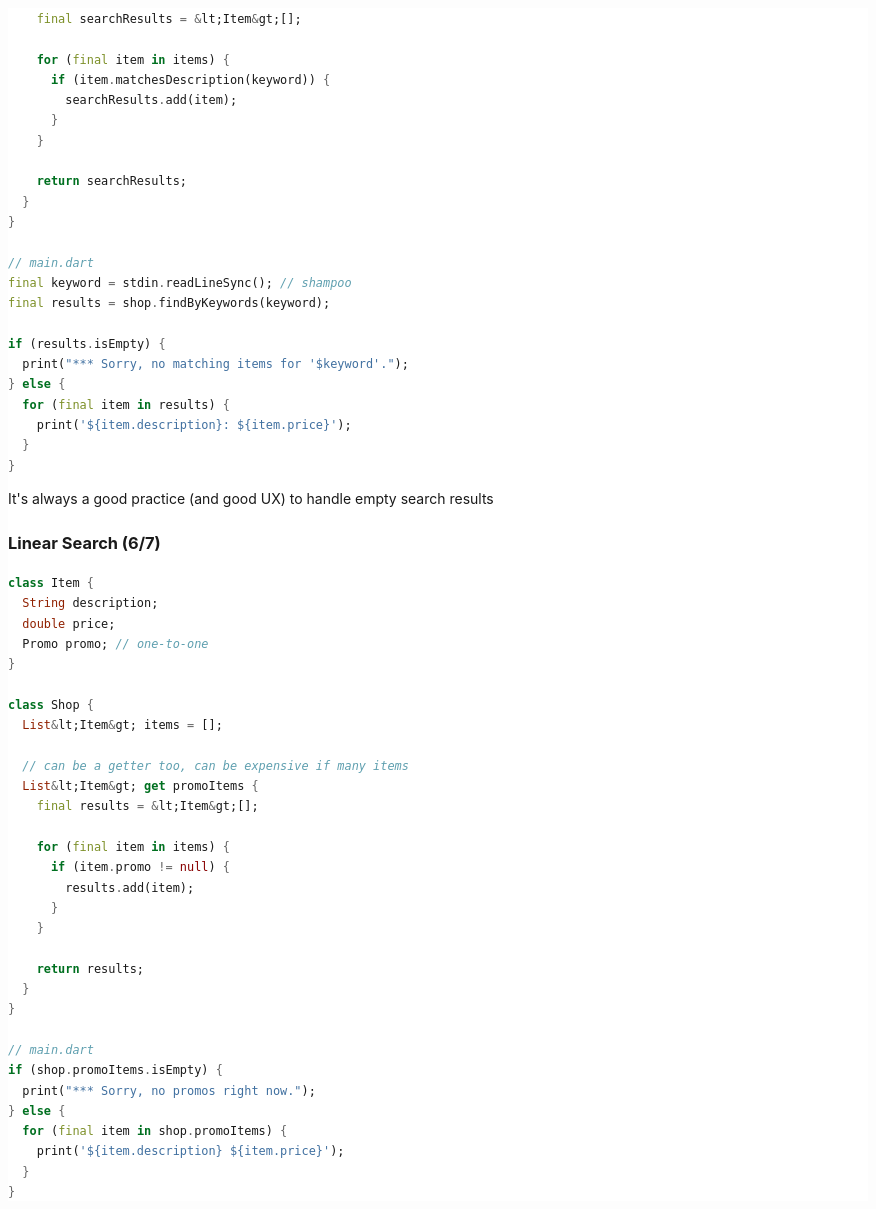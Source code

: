 ```dart [1-10 | 12-26 | 28-38]
    final searchResults = &lt;Item&gt;[];

    for (final item in items) {
      if (item.matchesDescription(keyword)) {
        searchResults.add(item);
      }
    }

    return searchResults;
  }
}

// main.dart
final keyword = stdin.readLineSync(); // shampoo
final results = shop.findByKeywords(keyword);

if (results.isEmpty) {
  print("*** Sorry, no matching items for '$keyword'.");
} else {
  for (final item in results) {
    print('${item.description}: ${item.price}');
  }
}
```

It's always a good practice (and good UX) to handle empty search results 




### Linear Search (6/7)

```dart [1-5 | 10-22 | 24-31]
class Item {
  String description;
  double price;
  Promo promo; // one-to-one
}

class Shop {
  List&lt;Item&gt; items = [];

  // can be a getter too, can be expensive if many items
  List&lt;Item&gt; get promoItems {
    final results = &lt;Item&gt;[];

    for (final item in items) {
      if (item.promo != null) {
        results.add(item);
      }
    }

    return results;
  }
}

// main.dart
if (shop.promoItems.isEmpty) {
  print("*** Sorry, no promos right now.");
} else {
  for (final item in shop.promoItems) {
    print('${item.description} ${item.price}');
  }
}
```
